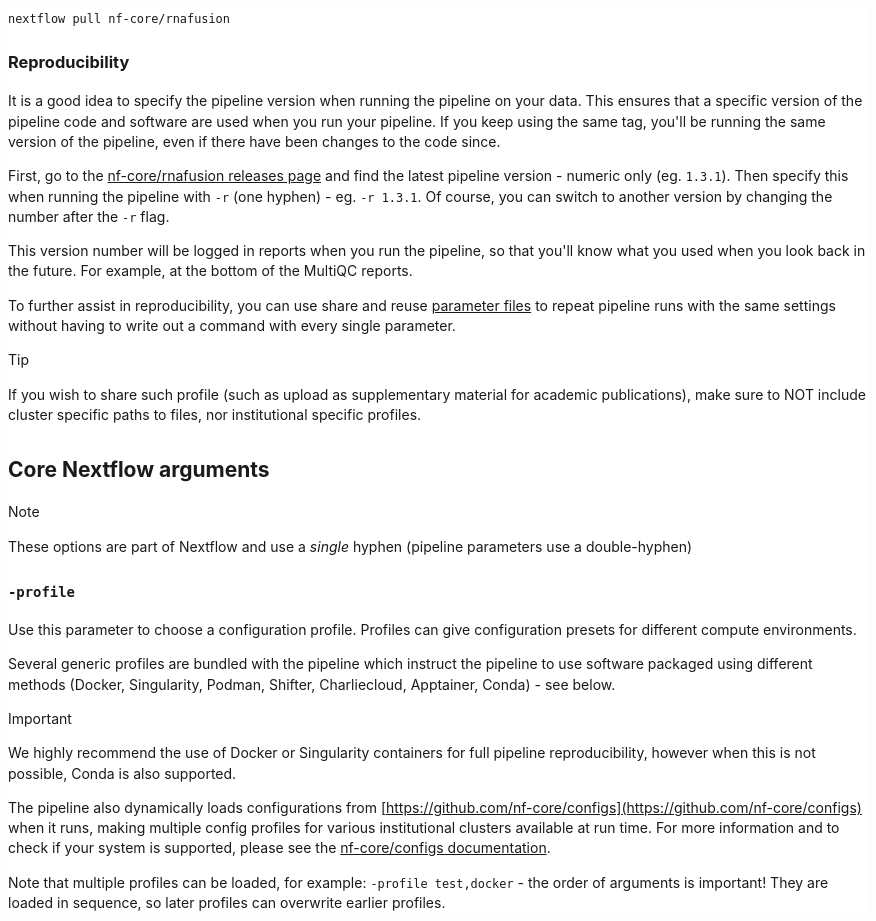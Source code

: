```bash
nextflow pull nf-core/rnafusion
```

### Reproducibility

It is a good idea to specify the pipeline version when running the pipeline on your data. This ensures that a specific version of the pipeline code and software are used when you run your pipeline. If you keep using the same tag, you'll be running the same version of the pipeline, even if there have been changes to the code since.

First, go to the [nf-core/rnafusion releases page](https://github.com/nf-core/rnafusion/releases) and find the latest pipeline version - numeric only (eg. `1.3.1`). Then specify this when running the pipeline with `-r` (one hyphen) - eg. `-r 1.3.1`. Of course, you can switch to another version by changing the number after the `-r` flag.

This version number will be logged in reports when you run the pipeline, so that you'll know what you used when you look back in the future. For example, at the bottom of the MultiQC reports.

To further assist in reproducibility, you can use share and reuse [parameter files](#running-the-pipeline) to repeat pipeline runs with the same settings without having to write out a command with every single parameter.

> [!TIP]
> If you wish to share such profile (such as upload as supplementary material for academic publications), make sure to NOT include cluster specific paths to files, nor institutional specific profiles.

## Core Nextflow arguments

> [!NOTE]
> These options are part of Nextflow and use a _single_ hyphen (pipeline parameters use a double-hyphen)

### `-profile`

Use this parameter to choose a configuration profile. Profiles can give configuration presets for different compute environments.

Several generic profiles are bundled with the pipeline which instruct the pipeline to use software packaged using different methods (Docker, Singularity, Podman, Shifter, Charliecloud, Apptainer, Conda) - see below.

> [!IMPORTANT]
> We highly recommend the use of Docker or Singularity containers for full pipeline reproducibility, however when this is not possible, Conda is also supported.

The pipeline also dynamically loads configurations from [https://github.com/nf-core/configs](https://github.com/nf-core/configs) when it runs, making multiple config profiles for various institutional clusters available at run time. For more information and to check if your system is supported, please see the [nf-core/configs documentation](https://github.com/nf-core/configs#documentation).

Note that multiple profiles can be loaded, for example: `-profile test,docker` - the order of arguments is important!
They are loaded in sequence, so later profiles can overwrite earlier profiles.
